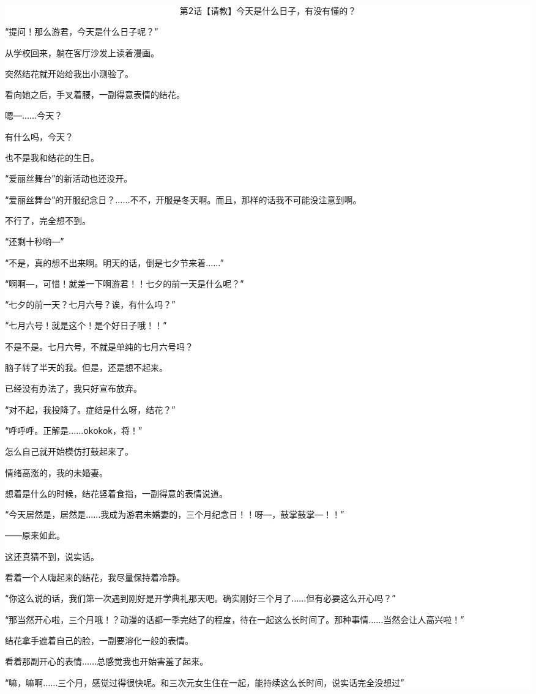 <p align="center">第2话【请教】今天是什么日子，有没有懂的？</p>

“提问！那么游君，今天是什么日子呢？”

从学校回来，躺在客厅沙发上读着漫画。

突然结花就开始给我出小测验了。

看向她之后，手叉着腰，一副得意表情的结花。

嗯—……今天？

有什么吗，今天？

也不是我和结花的生日。

“爱丽丝舞台”的新活动也还没开。

“爱丽丝舞台”的开服纪念日？……不不，开服是冬天啊。而且，那样的话我不可能没注意到啊。

不行了，完全想不到。

“还剩十秒哟—”

“不是，真的想不出来啊。明天的话，倒是七夕节来着……”

“啊啊—，可惜！就差一下啊游君！！七夕的前一天是什么呢？”

“七夕的前一天？七月六号？诶，有什么吗？”

“七月六号！就是这个！是个好日子哦！！”

不是不是。七月六号，不就是单纯的七月六号吗？

脑子转了半天的我。但是，还是想不起来。

已经没有办法了，我只好宣布放弃。

“对不起，我投降了。症结是什么呀，结花？”

“呼呼呼。正解是……okokok，将！”

怎么自己就开始模仿打鼓起来了。

情绪高涨的，我的未婚妻。

想着是什么的时候，结花竖着食指，一副得意的表情说道。

“今天居然是，居然是……我成为游君未婚妻的，三个月纪念日！！呀—，鼓掌鼓掌—！！”

——原来如此。

这还真猜不到，说实话。

看着一个人嗨起来的结花，我尽量保持着冷静。

“你这么说的话，我们第一次遇到刚好是开学典礼那天吧。确实刚好三个月了……但有必要这么开心吗？”

“那当然开心啦，三个月哦！？动漫的话都一季完结了的程度，待在一起这么长时间了。那种事情……当然会让人高兴啦！”

结花拿手遮着自己的脸，一副要溶化一般的表情。

看着那副开心的表情……总感觉我也开始害羞了起来。

“嘛，嘛啊……三个月，感觉过得很快呢。和三次元女生住在一起，能持续这么长时间，说实话完全没想过”

